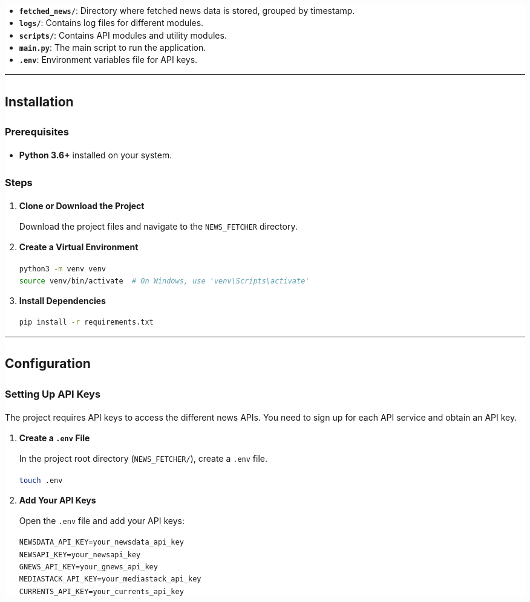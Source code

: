 ```
```

- **`fetched_news/`**: Directory where fetched news data is stored, grouped by timestamp.
- **`logs/`**: Contains log files for different modules.
- **`scripts/`**: Contains API modules and utility modules.
- **`main.py`**: The main script to run the application.
- **`.env`**: Environment variables file for API keys.

---

## Installation

### Prerequisites

- **Python 3.6+** installed on your system.

### Steps

1. **Clone or Download the Project**

   Download the project files and navigate to the `NEWS_FETCHER` directory.

2. **Create a Virtual Environment**

   ```bash
   python3 -m venv venv
   source venv/bin/activate  # On Windows, use 'venv\Scripts\activate'
   ```

3. **Install Dependencies**

   ```bash
   pip install -r requirements.txt
   ```

---

## Configuration

### Setting Up API Keys

The project requires API keys to access the different news APIs. You need to sign up for each API service and obtain an API key.

1. **Create a `.env` File**

   In the project root directory (`NEWS_FETCHER/`), create a `.env` file.

   ```bash
   touch .env
   ```

2. **Add Your API Keys**

   Open the `.env` file and add your API keys:

   ```env
   NEWSDATA_API_KEY=your_newsdata_api_key
   NEWSAPI_KEY=your_newsapi_key
   GNEWS_API_KEY=your_gnews_api_key
   MEDIASTACK_API_KEY=your_mediastack_api_key
   CURRENTS_API_KEY=your_currents_api_key
   ```
